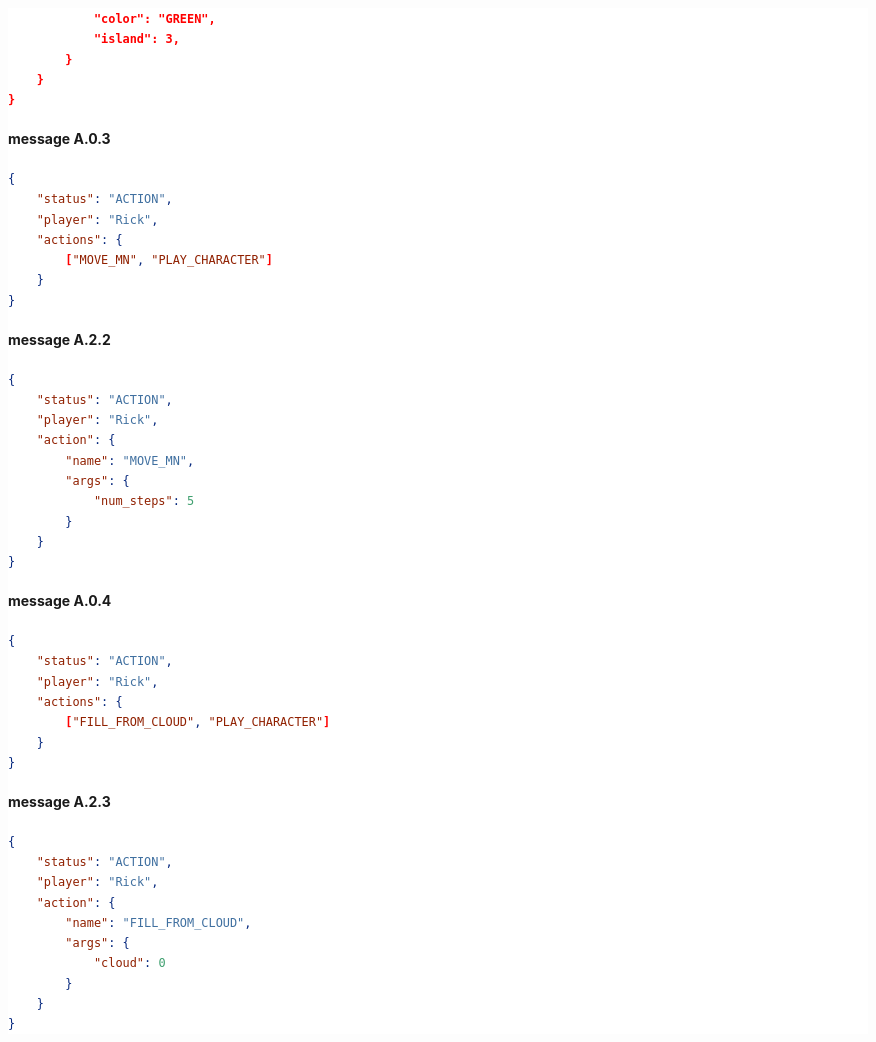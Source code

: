 ```json
			"color": "GREEN",
			"island": 3,
		}
	}
}
```
#### message A.0.3
```json
{
	"status": "ACTION",
	"player": "Rick",
	"actions": {
		["MOVE_MN", "PLAY_CHARACTER"]
	}
}
```
#### message A.2.2
```json
{
	"status": "ACTION",
	"player": "Rick",
	"action": {
		"name": "MOVE_MN",
		"args": {
			"num_steps": 5
		}
	}
}
```
#### message A.0.4
```json
{
	"status": "ACTION",
	"player": "Rick",
	"actions": {
		["FILL_FROM_CLOUD", "PLAY_CHARACTER"]
	}
}
```
#### message A.2.3
```json
{
	"status": "ACTION",
	"player": "Rick",
	"action": {
		"name": "FILL_FROM_CLOUD",
		"args": {
			"cloud": 0
		}
	}
}
```
